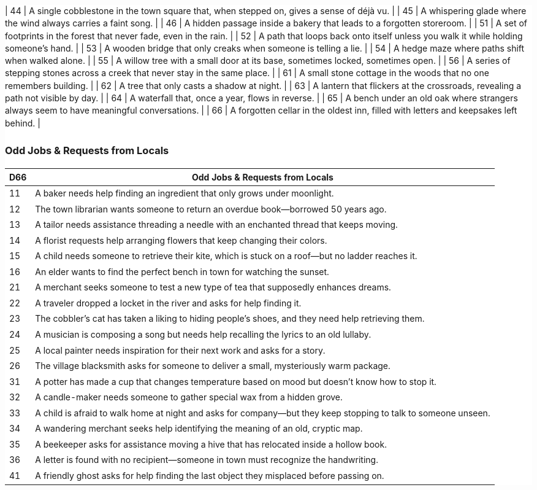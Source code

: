 | 44  | A single cobblestone in the town square that, when stepped on, gives a sense of déjà vu. |
| 45  | A whispering glade where the wind always carries a faint song. |
| 46  | A hidden passage inside a bakery that leads to a forgotten storeroom. |
| 51  | A set of footprints in the forest that never fade, even in the rain. |
| 52  | A path that loops back onto itself unless you walk it while holding someone’s hand. |
| 53  | A wooden bridge that only creaks when someone is telling a lie. |
| 54  | A hedge maze where paths shift when walked alone. |
| 55  | A willow tree with a small door at its base, sometimes locked, sometimes open. |
| 56  | A series of stepping stones across a creek that never stay in the same place. |
| 61  | A small stone cottage in the woods that no one remembers building. |
| 62  | A tree that only casts a shadow at night. |
| 63  | A lantern that flickers at the crossroads, revealing a path not visible by day. |
| 64  | A waterfall that, once a year, flows in reverse. |
| 65  | A bench under an old oak where strangers always seem to have meaningful conversations. |
| 66  | A forgotten cellar in the oldest inn, filled with letters and keepsakes left behind. |

### **Odd Jobs & Requests from Locals**  

| D66 | Odd Jobs & Requests from Locals |
| --- | ------------------------------- |
| 11  | A baker needs help finding an ingredient that only grows under moonlight. |
| 12  | The town librarian wants someone to return an overdue book—borrowed 50 years ago. |
| 13  | A tailor needs assistance threading a needle with an enchanted thread that keeps moving. |
| 14  | A florist requests help arranging flowers that keep changing their colors. |
| 15  | A child needs someone to retrieve their kite, which is stuck on a roof—but no ladder reaches it. |
| 16  | An elder wants to find the perfect bench in town for watching the sunset. |
| 21  | A merchant seeks someone to test a new type of tea that supposedly enhances dreams. |
| 22  | A traveler dropped a locket in the river and asks for help finding it. |
| 23  | The cobbler’s cat has taken a liking to hiding people’s shoes, and they need help retrieving them. |
| 24  | A musician is composing a song but needs help recalling the lyrics to an old lullaby. |
| 25  | A local painter needs inspiration for their next work and asks for a story. |
| 26  | The village blacksmith asks for someone to deliver a small, mysteriously warm package. |
| 31  | A potter has made a cup that changes temperature based on mood but doesn’t know how to stop it. |
| 32  | A candle-maker needs someone to gather special wax from a hidden grove. |
| 33  | A child is afraid to walk home at night and asks for company—but they keep stopping to talk to someone unseen. |
| 34  | A wandering merchant seeks help identifying the meaning of an old, cryptic map. |
| 35  | A beekeeper asks for assistance moving a hive that has relocated inside a hollow book. |
| 36  | A letter is found with no recipient—someone in town must recognize the handwriting. |
| 41  | A friendly ghost asks for help finding the last object they misplaced before passing on. |